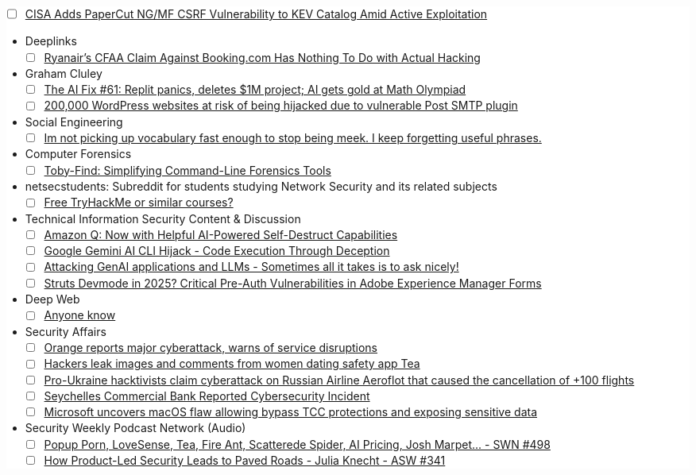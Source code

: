   - [ ] [CISA Adds PaperCut NG/MF CSRF Vulnerability to KEV Catalog Amid Active Exploitation](https://thehackernews.com/2025/07/cisa-adds-papercut-ngmf-csrf.html)
- Deeplinks
  - [ ] [Ryanair’s CFAA Claim Against Booking.com Has Nothing To Do with Actual Hacking](https://www.eff.org/deeplinks/2025/07/ryanairs-cfaa-claim-against-bookingcom-has-nothing-do-actual-hacking)
- Graham Cluley
  - [ ] [The AI Fix #61: Replit panics, deletes $1M project; AI gets gold at Math Olympiad](https://grahamcluley.com/the-ai-fix-61/)
  - [ ] [200,000 WordPress websites at risk of being hijacked due to vulnerable Post SMTP plugin](https://www.bitdefender.com/en-us/blog/hotforsecurity/200-000-wordpress-websites-at-risk-of-being-hijacked-due-to-vulnerable-post-smtp-plugin)
- Social Engineering
  - [ ] [Im not picking up vocabulary fast enough to stop being meek. I keep forgetting useful phrases.](https://www.reddit.com/r/SocialEngineering/comments/1mc3m3a/im_not_picking_up_vocabulary_fast_enough_to_stop/)
- Computer Forensics
  - [ ] [Toby-Find: Simplifying Command-Line Forensics Tools](https://www.reddit.com/r/computerforensics/comments/1mchy35/tobyfind_simplifying_commandline_forensics_tools/)
- netsecstudents: Subreddit for students studying Network Security and its related subjects
  - [ ] [Free TryHackMe or similar courses?](https://www.reddit.com/r/netsecstudents/comments/1mc9yov/free_tryhackme_or_similar_courses/)
- Technical Information Security Content & Discussion
  - [ ] [Amazon Q: Now with Helpful AI-Powered Self-Destruct Capabilities](https://www.reddit.com/r/netsec/comments/1mcnukv/amazon_q_now_with_helpful_aipowered_selfdestruct/)
  - [ ] [Google Gemini AI CLI Hijack - Code Execution Through Deception](https://www.reddit.com/r/netsec/comments/1mc5pdm/google_gemini_ai_cli_hijack_code_execution/)
  - [ ] [Attacking GenAI applications and LLMs - Sometimes all it takes is to ask nicely!](https://www.reddit.com/r/netsec/comments/1mca1zi/attacking_genai_applications_and_llms_sometimes/)
  - [ ] [Struts Devmode in 2025? Critical Pre-Auth Vulnerabilities in Adobe Experience Manager Forms](https://www.reddit.com/r/netsec/comments/1mc5t7b/struts_devmode_in_2025_critical_preauth/)
- Deep Web
  - [ ] [Anyone know](https://www.reddit.com/r/deepweb/comments/1mc0ci5/anyone_know/)
- Security Affairs
  - [ ] [Orange reports major cyberattack, warns of service disruptions](https://securityaffairs.com/180552/security/orange-reports-major-cyberattack-warns-of-service-disruptions.html)
  - [ ] [Hackers leak images and comments from women dating safety app Tea](https://securityaffairs.com/180539/data-breach/hackers-leak-images-and-comments-from-women-dating-safety-app-tea.html)
  - [ ] [Pro-Ukraine hacktivists claim cyberattack on Russian Airline Aeroflot that caused the cancellation of +100 flights](https://securityaffairs.com/180521/hacktivism/pro-ukraine-hacktivists-claim-cyberattack-on-russian-airline-aeroflot-that-caused-the-cancellation-of-100-flights.html)
  - [ ] [Seychelles Commercial Bank Reported Cybersecurity Incident](https://securityaffairs.com/180513/data-breach/seychelles-commercial-bank-reported-cybersecurity-incident.html)
  - [ ] [Microsoft uncovers macOS flaw allowing bypass TCC protections and exposing sensitive data](https://securityaffairs.com/180503/hacking/microsoft-uncovers-macos-flaw-allowing-bypass-tcc-protections-and-exposing-sensitive-data.html)
- Security Weekly Podcast Network (Audio)
  - [ ] [Popup Porn, LoveSense, Tea, Fire Ant, Scatterede Spider, AI Pricing, Josh Marpet... - SWN #498](http://sites.libsyn.com/18678/popup-porn-lovesense-tea-fire-ant-scatterede-spider-ai-pricing-josh-marpet-swn-498)
  - [ ] [How Product-Led Security Leads to Paved Roads - Julia Knecht - ASW #341](http://sites.libsyn.com/18678/how-product-led-security-leads-to-paved-roads-julia-knecht-asw-341)
